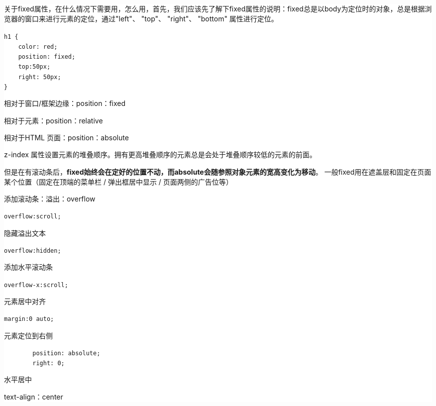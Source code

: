

关于fixed属性，在什么情况下需要用，怎么用，首先，我们应该先了解下fixed属性的说明：fixed总是以body为定位时的对象，总是根据浏览器的窗口来进行元素的定位，通过"left"、 "top"、 "right"、 "bottom" 属性进行定位。

```
h1 {
    color: red;
    position: fixed;
    top:50px;
    right: 50px;
}
```



相对于窗口/框架边缘：position：fixed

相对于元素：position：relative

相对于HTML 页面：position：absolute

z-index 属性设置元素的堆叠顺序。拥有更高堆叠顺序的元素总是会处于堆叠顺序较低的元素的前面。

但是在有滚动条后，**fixed始终会在定好的位置不动，而absolute会随参照对象元素的宽高变化为移动**。 一般fixed用在遮盖层和固定在页面某个位置（固定在顶端的菜单栏 / 弹出框居中显示 / 页面两侧的广告位等）



添加滚动条：溢出：overflow

```
overflow:scroll;
```

隐藏溢出文本

```
overflow:hidden;
```

添加水平滚动条

```
overflow-x:scroll;
```





元素居中对齐

```
margin:0 auto;
```

元素定位到右侧

            position: absolute;
            right: 0;



水平居中

text-align：center
